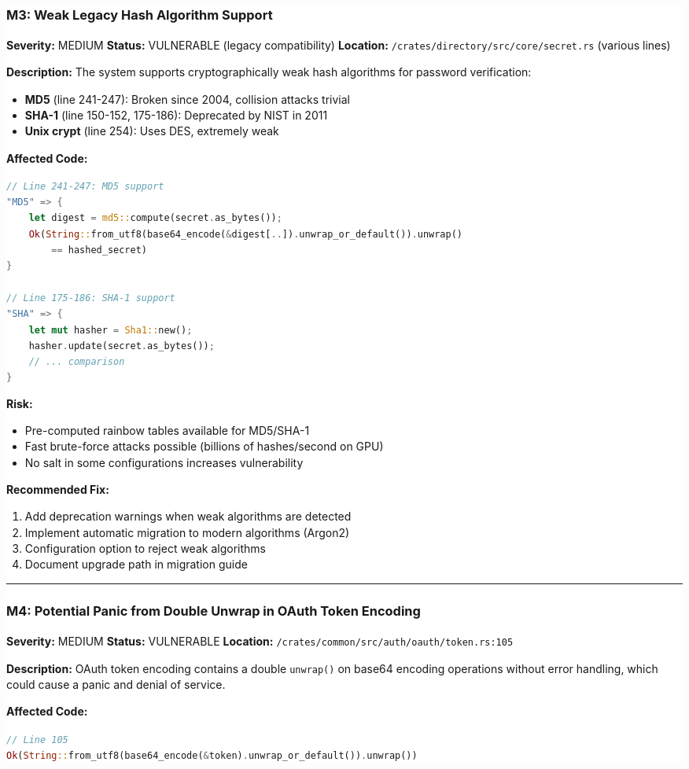 
### M3: Weak Legacy Hash Algorithm Support

**Severity:** MEDIUM
**Status:** VULNERABLE (legacy compatibility)
**Location:** `/crates/directory/src/core/secret.rs` (various lines)

**Description:**
The system supports cryptographically weak hash algorithms for password verification:
- **MD5** (line 241-247): Broken since 2004, collision attacks trivial
- **SHA-1** (line 150-152, 175-186): Deprecated by NIST in 2011
- **Unix crypt** (line 254): Uses DES, extremely weak

**Affected Code:**
```rust
// Line 241-247: MD5 support
"MD5" => {
    let digest = md5::compute(secret.as_bytes());
    Ok(String::from_utf8(base64_encode(&digest[..]).unwrap_or_default()).unwrap()
        == hashed_secret)
}

// Line 175-186: SHA-1 support
"SHA" => {
    let mut hasher = Sha1::new();
    hasher.update(secret.as_bytes());
    // ... comparison
}
```

**Risk:**
- Pre-computed rainbow tables available for MD5/SHA-1
- Fast brute-force attacks possible (billions of hashes/second on GPU)
- No salt in some configurations increases vulnerability

**Recommended Fix:**
1. Add deprecation warnings when weak algorithms are detected
2. Implement automatic migration to modern algorithms (Argon2)
3. Configuration option to reject weak algorithms
4. Document upgrade path in migration guide

---

### M4: Potential Panic from Double Unwrap in OAuth Token Encoding

**Severity:** MEDIUM
**Status:** VULNERABLE
**Location:** `/crates/common/src/auth/oauth/token.rs:105`

**Description:**
OAuth token encoding contains a double `unwrap()` on base64 encoding operations without error handling, which could cause a panic and denial of service.

**Affected Code:**
```rust
// Line 105
Ok(String::from_utf8(base64_encode(&token).unwrap_or_default()).unwrap())
```
